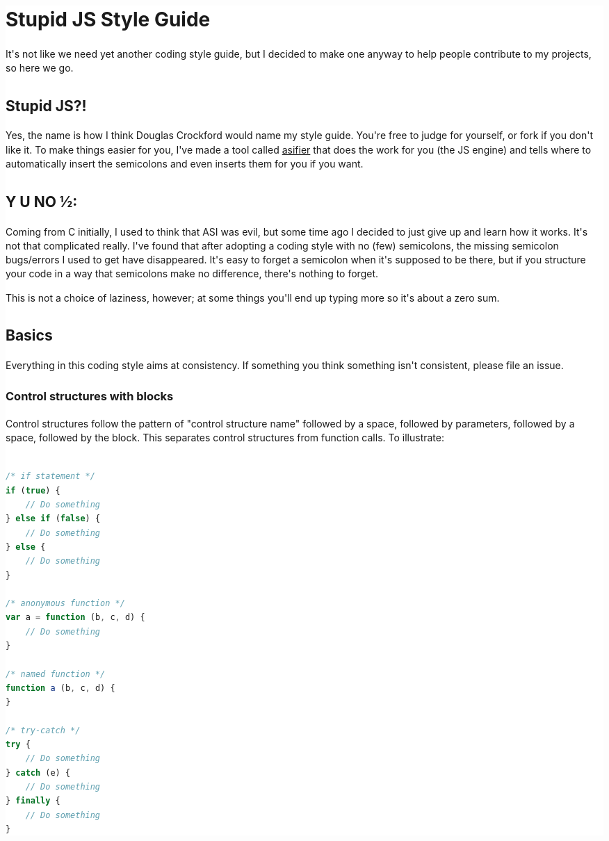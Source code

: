 # Stupid JS Style Guide

It's not like we need yet another coding style guide, but I decided to make one anyway to help people contribute to my projects, so here we go.

## Stupid JS?!

Yes, the name is how I think Douglas Crockford would name my style guide. You're free to judge for yourself, or fork if you don't like it. To make things easier for you, I've made a tool called [asifier](https://github.com/jussi-kalliokoski/asifier) that does the work for you (the JS engine) and tells where to automatically insert the semicolons and even inserts them for you if you want.

## Y U NO ½:

Coming from C initially, I used to think that ASI was evil, but some time ago I decided to just give up and learn how it works. It's not that complicated really. I've found that after adopting a coding style with no (few) semicolons, the missing semicolon bugs/errors I used to get have disappeared. It's easy to forget a semicolon when it's supposed to be there, but if you structure your code in a way that semicolons make no difference, there's nothing to forget.

This is not a choice of laziness, however; at some things you'll end up typing more so it's about a zero sum.

## Basics

Everything in this coding style aims at consistency. If something you think something isn't consistent, please file an issue.

### Control structures with blocks

Control structures follow the pattern of "control structure name" followed by a space, followed by parameters, followed by a space, followed by the block. This separates control structures from function calls. To illustrate:

```javascript

/* if statement */
if (true) {
	// Do something
} else if (false) {
	// Do something
} else {
	// Do something
}

/* anonymous function */
var a = function (b, c, d) {
	// Do something
}

/* named function */
function a (b, c, d) {
}

/* try-catch */
try {
	// Do something
} catch (e) {
	// Do something
} finally {
	// Do something
}

```